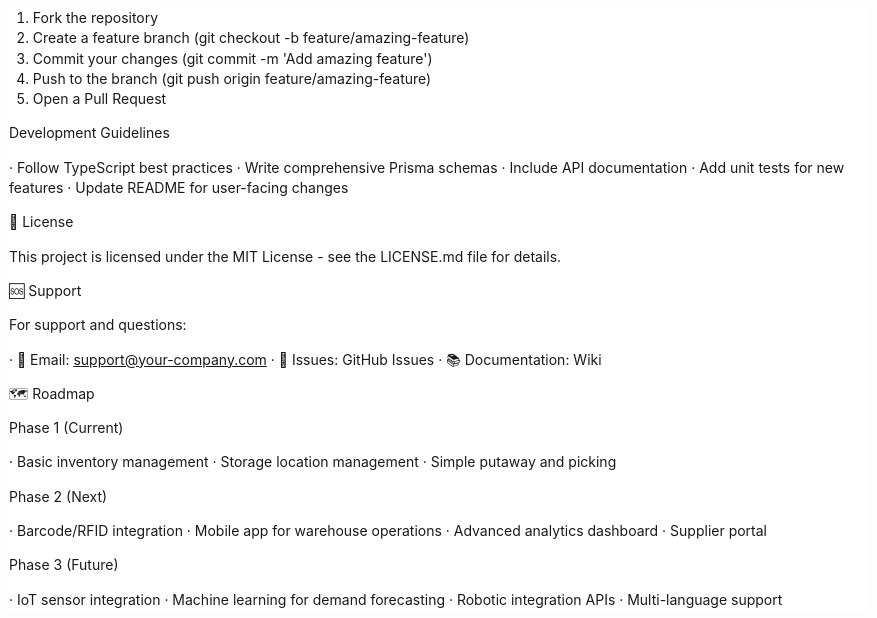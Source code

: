 1. Fork the repository
2. Create a feature branch (git checkout -b feature/amazing-feature)
3. Commit your changes (git commit -m 'Add amazing feature')
4. Push to the branch (git push origin feature/amazing-feature)
5. Open a Pull Request

Development Guidelines

· Follow TypeScript best practices
· Write comprehensive Prisma schemas
· Include API documentation
· Add unit tests for new features
· Update README for user-facing changes

📝 License

This project is licensed under the MIT License - see the LICENSE.md file for details.

🆘 Support

For support and questions:

· 📧 Email: support@your-company.com
· 🐛 Issues: GitHub Issues
· 📚 Documentation: Wiki

🗺 Roadmap

Phase 1 (Current)

· Basic inventory management
· Storage location management
· Simple putaway and picking

Phase 2 (Next)

· Barcode/RFID integration
· Mobile app for warehouse operations
· Advanced analytics dashboard
· Supplier portal

Phase 3 (Future)

· IoT sensor integration
· Machine learning for demand forecasting
· Robotic integration APIs
· Multi-language support
